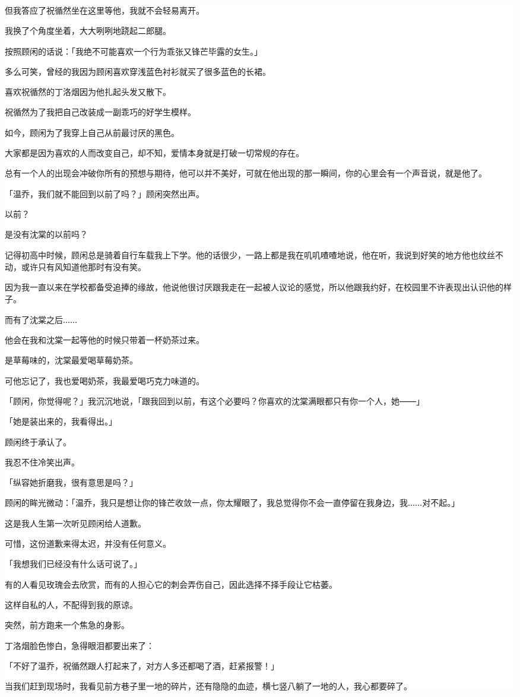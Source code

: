 但我答应了祝循然坐在这里等他，我就不会轻易离开。

我换了个角度坐着，大大咧咧地跷起二郎腿。

按照顾闲的话说：「我绝不可能喜欢一个行为乖张又锋芒毕露的女生。」

多么可笑，曾经的我因为顾闲喜欢穿浅蓝色衬衫就买了很多蓝色的长裙。

喜欢祝循然的丁洛烟因为他扎起头发又散下。

祝循然为了我把自己改装成一副乖巧的好学生模样。

如今，顾闲为了我穿上自己从前最讨厌的黑色。

大家都是因为喜欢的人而改变自己，却不知，爱情本身就是打破一切常规的存在。

总有一个人的出现会冲破你所有的预想与期待，他可以并不美好，可就在他出现的那一瞬间，你的心里会有一个声音说，就是他了。

「温乔，我们就不能回到以前了吗？」顾闲突然出声。

以前？

是没有沈棠的以前吗？

记得初高中时候，顾闲总是骑着自行车载我上下学。他的话很少，一路上都是我在叽叽喳喳地说，他在听，我说到好笑的地方他也纹丝不动，或许只有风知道他那时有没有笑。

因为我一直以来在学校都备受追捧的缘故，他说他很讨厌跟我走在一起被人议论的感觉，所以他跟我约好，在校园里不许表现出认识他的样子。

而有了沈棠之后……

他会在我和沈棠一起等他的时候只带着一杯奶茶过来。

是草莓味的，沈棠最爱喝草莓奶茶。

可他忘记了，我也爱喝奶茶，我最爱喝巧克力味道的。

「顾闲，你觉得呢？」我沉沉地说，「跟我回到以前，有这个必要吗？你喜欢的沈棠满眼都只有你一个人，她——」

「她是装出来的，我看得出。」

顾闲终于承认了。

我忍不住冷笑出声。

「纵容她折磨我，很有意思是吗？」

顾闲的眸光微动：「温乔，我只是想让你的锋芒收敛一点，你太耀眼了，我总觉得你不会一直停留在我身边，我……对不起。」

这是我人生第一次听见顾闲给人道歉。

可惜，这份道歉来得太迟，并没有任何意义。

「我想我们已经没有什么话可说了。」

有的人看见玫瑰会去欣赏，而有的人担心它的刺会弄伤自己，因此选择不择手段让它枯萎。

这样自私的人，不配得到我的原谅。

突然，前方跑来一个焦急的身影。

丁洛烟脸色惨白，急得眼泪都要出来了：

「不好了温乔，祝循然跟人打起来了，对方人多还都喝了酒，赶紧报警！」

当我们赶到现场时，我看见前方巷子里一地的碎片，还有隐隐的血迹，横七竖八躺了一地的人，我心都要碎了。
